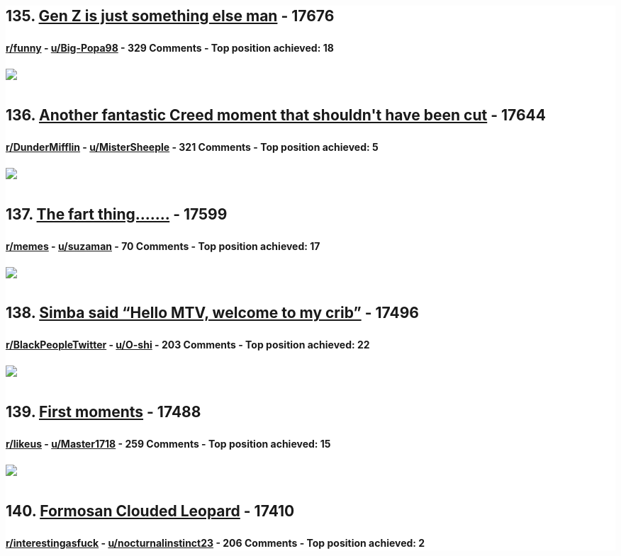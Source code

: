 ## 135. [Gen Z is just something else man](http://reddit.com/r/funny/comments/d4dpsj/gen_z_is_just_something_else_man/) - 17676
#### [r/funny](http://reddit.com/r/funny) - [u/Big-Popa98](http://reddit.com/u/Big-Popa98) - 329 Comments - Top position achieved: 18

<a href="https://v.redd.it/eahg4y94onm31"><img src="https://b.thumbs.redditmedia.com/emaKdmxEqbgahNlFUIyE5jKYcNqjfPSM7pIDB1e1O2Q.jpg"></img></a>

## 136. [Another fantastic Creed moment that shouldn't have been cut](http://reddit.com/r/DunderMifflin/comments/d4so37/another_fantastic_creed_moment_that_shouldnt_have/) - 17644
#### [r/DunderMifflin](http://reddit.com/r/DunderMifflin) - [u/MisterSheeple](http://reddit.com/u/MisterSheeple) - 321 Comments - Top position achieved: 5

<a href="https://v.redd.it/czm1n75qhum31"><img src="https://b.thumbs.redditmedia.com/EcSUkgjhPdkmqe4gpA1QNX4olG1ZZ4FCpTYtjqJJJ3s.jpg"></img></a>

## 137. [The fart thing.......](http://reddit.com/r/memes/comments/d4riia/the_fart_thing/) - 17599
#### [r/memes](http://reddit.com/r/memes) - [u/suzaman](http://reddit.com/u/suzaman) - 70 Comments - Top position achieved: 17

<a href="https://i.redd.it/vp23wr551um31.jpg"><img src="https://b.thumbs.redditmedia.com/Fok0Ha3n5fGvACIDf0nkfWjZPNI6K8N6-7UgfK5En6U.jpg"></img></a>

## 138. [Simba said “Hello MTV, welcome to my crib”](http://reddit.com/r/BlackPeopleTwitter/comments/d4mldg/simba_said_hello_mtv_welcome_to_my_crib/) - 17496
#### [r/BlackPeopleTwitter](http://reddit.com/r/BlackPeopleTwitter) - [u/O-shi](http://reddit.com/u/O-shi) - 203 Comments - Top position achieved: 22

<a href="https://gfycat.com/calmmeanchevrotain"><img src="https://b.thumbs.redditmedia.com/VYqSZMFY48R1OCR6lU3h1CH840pzh2BS5LjIa_8Y6CQ.jpg"></img></a>

## 139. [First moments](http://reddit.com/r/likeus/comments/d4mp33/first_moments/) - 17488
#### [r/likeus](http://reddit.com/r/likeus) - [u/Master1718](http://reddit.com/u/Master1718) - 259 Comments - Top position achieved: 15

<a href="https://i.imgur.com/0Se6n1X.gifv"><img src="https://b.thumbs.redditmedia.com/O_lAzH3JiBhiXYWYk0T0jy2SNs6FoSoEecB1jDRmQLI.jpg"></img></a>

## 140. [Formosan Clouded Leopard](http://reddit.com/r/interestingasfuck/comments/d4kgjl/formosan_clouded_leopard/) - 17410
#### [r/interestingasfuck](http://reddit.com/r/interestingasfuck) - [u/nocturnalinstinct23](http://reddit.com/u/nocturnalinstinct23) - 206 Comments - Top position achieved: 2

